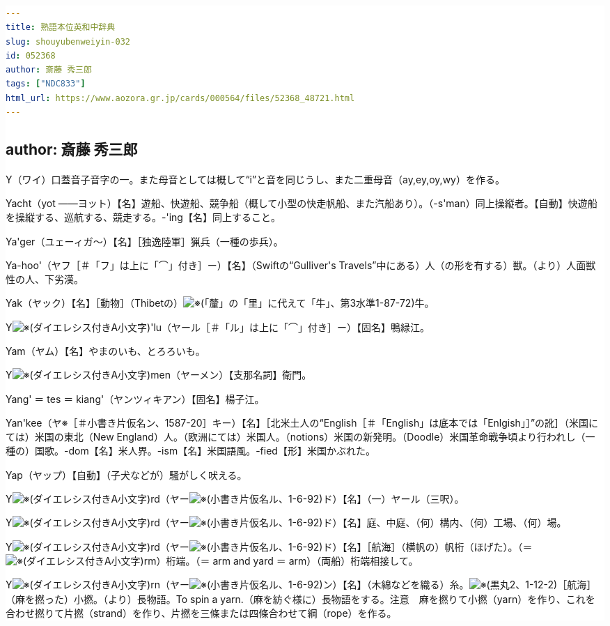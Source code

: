 ```yaml
---
title: 熟語本位英和中辞典
slug: shouyubenweiyin-032
id: 052368
author: 斎藤 秀三郎
tags: ["NDC833"]
html_url: https://www.aozora.gr.jp/cards/000564/files/52368_48721.html
---
```


## author: 斎藤 秀三郎

Y（ワイ）口蓋音子音字の一。また母音としては概して“i”と音を同じうし、また二重母音（ay,ey,oy,wy）を作る。

Yacht（yot ――ヨット）【名】遊船、快遊船、競争船（概して小型の快走帆船、また汽船あり）。（-s'man）同上操縦者。【自動】快遊船を操縦する、巡航する、競走する。-'ing【名】同上すること。

Ya'ger（ユェーィガ～）【名】［独逸陸軍］猟兵（一種の歩兵）。

Ya-hoo'（ヤフ［＃「フ」は上に「⌒」付き］ー）【名】（Swiftの“Gulliver's Travels”中にある）人（の形を有する）獣。（より）人面獣性の人、下劣漢。

Yak（ヤック）【名】［動物］（Thibetの）![※(「釐」の「里」に代えて「牛」、第3水準1-87-72)](https://www.aozora.gr.jp/cards/000564/files/../../../gaiji/1-87/1-87-72.png)牛。

Y![※(ダイエレシス付きA小文字)](https://www.aozora.gr.jp/cards/000564/files/../../../gaiji/1-09/1-09-58.png)'lu（ヤール［＃「ル」は上に「⌒」付き］ー）【固名】鴨緑江。

Yam（ヤム）【名】やまのいも、とろろいも。

Y![※(ダイエレシス付きA小文字)](https://www.aozora.gr.jp/cards/000564/files/../../../gaiji/1-09/1-09-58.png)men（ヤーメン）【支那名詞】衛門。

Yang' ＝ tes ＝ kiang'（ヤンツィキアン）【固名】楊子江。

Yan'kee（ヤ※［＃小書き片仮名ン、1587-20］キー）【名】［北米土人の“English［＃「English」は底本では「Enlgish」］”の訛］（米国にては）米国の東北（New England）人。（欧洲にては）米国人。（notions）米国の新発明。（Doodle）米国革命戦争頃より行われし（一種の）国歌。-dom【名】米人界。-ism【名】米国語風。-fied【形】米国かぶれた。

Yap（ヤップ）【自動】（子犬などが）騒がしく吠える。

Y![※(ダイエレシス付きA小文字)](https://www.aozora.gr.jp/cards/000564/files/../../../gaiji/1-09/1-09-58.png)rd（ヤー![※(小書き片仮名ル、1-6-92)](https://www.aozora.gr.jp/cards/000564/files/../../../gaiji/1-06/1-06-92.png)ド）【名】（一）ヤール（三呎）。

Y![※(ダイエレシス付きA小文字)](https://www.aozora.gr.jp/cards/000564/files/../../../gaiji/1-09/1-09-58.png)rd（ヤー![※(小書き片仮名ル、1-6-92)](https://www.aozora.gr.jp/cards/000564/files/../../../gaiji/1-06/1-06-92.png)ド）【名】庭、中庭、（何）構内、（何）工場、（何）場。

Y![※(ダイエレシス付きA小文字)](https://www.aozora.gr.jp/cards/000564/files/../../../gaiji/1-09/1-09-58.png)rd（ヤー![※(小書き片仮名ル、1-6-92)](https://www.aozora.gr.jp/cards/000564/files/../../../gaiji/1-06/1-06-92.png)ド）【名】［航海］（横帆の）帆桁（ほげた）。（＝ ![※(ダイエレシス付きA小文字)](https://www.aozora.gr.jp/cards/000564/files/../../../gaiji/1-09/1-09-58.png)rm）桁端。（＝ arm and yard ＝ arm）（両船）桁端相接して。

Y![※(ダイエレシス付きA小文字)](https://www.aozora.gr.jp/cards/000564/files/../../../gaiji/1-09/1-09-58.png)rn（ヤー![※(小書き片仮名ル、1-6-92)](https://www.aozora.gr.jp/cards/000564/files/../../../gaiji/1-06/1-06-92.png)ン）【名】（木綿などを織る）糸。![※(黒丸2、1-12-2)](https://www.aozora.gr.jp/cards/000564/files/../../../gaiji/1-12/1-12-02.png)［航海］（麻を撚った）小撚。（より）長物語。To spin a yarn.（麻を紡ぐ様に）長物語をする。注意　麻を撚りて小撚（yarn）を作り、これを合わせ撚りて片撚（strand）を作り、片撚を三條または四條合わせて綱（rope）を作る。
